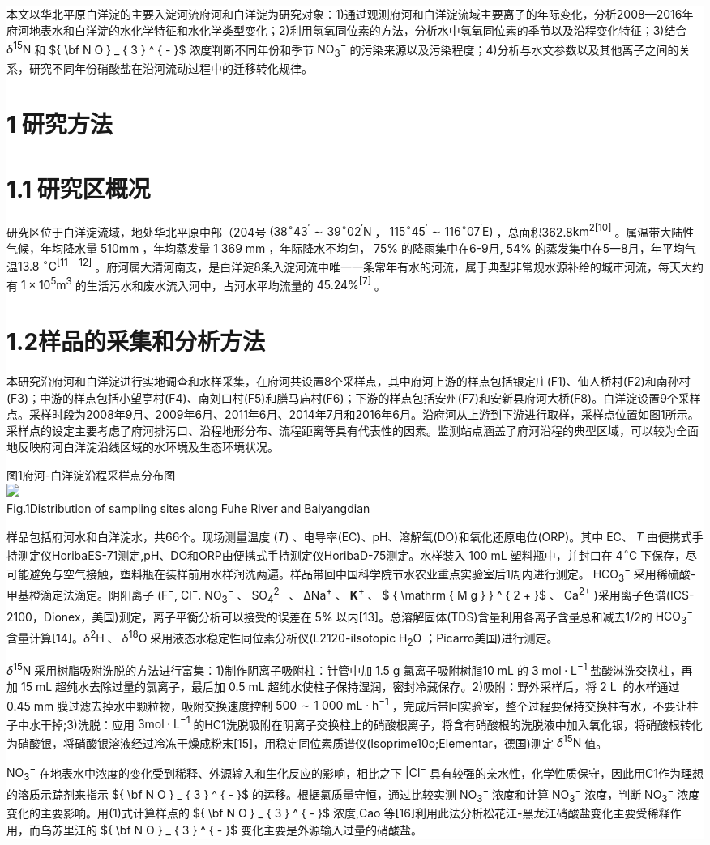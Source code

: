 本文以华北平原白洋淀的主要入淀河流府河和白洋淀为研究对象：1)通过观测府河和白洋淀流域主要离子的年际变化，分析2008—2016年府河地表水和白洋淀的水化学特征和水化学类型变化；2)利用氢氧同位素的方法，分析水中氢氧同位素的季节以及沿程变化特征；3)结合 $\delta ^ { 1 5 } \mathrm { N }$ 和 ${ \bf N O } _ { 3 } ^ { - }$ 浓度判断不同年份和季节 $\mathrm { N O } _ { 3 } ^ { - }$ 的污染来源以及污染程度；4)分析与水文参数以及其他离子之间的关系，研究不同年份硝酸盐在沿河流动过程中的迁移转化规律。

# 1 研究方法

# 1.1 研究区概况

研究区位于白洋淀流域，地处华北平原中部（204号 $( 3 8 ^ { \circ } 4 3 ^ { \prime } { \sim } 3 9 ^ { \circ } 0 2 ^ { \prime } \mathrm { N }$ ， $1 1 5 ^ { \circ } 4 5 ^ { \prime } { \sim } 1 1 6 ^ { \circ } 0 7 ^ { \prime } \mathrm { E } )$ ，总面积362.8$\mathrm { k m } ^ { 2 [ 1 0 ] }$ 。属温带大陆性气候，年均降水量 $5 1 0 \mathrm { m m }$ ，年均蒸发量 $1 \ 3 6 9 \ \mathrm { m m }$ ，年际降水不均匀， $7 5 \%$ 的降雨集中在6-9月, $54 \%$ 的蒸发集中在5一8月，年平均气温$1 3 . 8 \ \mathrm { ^ { \circ } C ^ { [ 1 1 - 1 2 ] } }$ 。府河属大清河南支，是白洋淀8条入淀河流中唯一一条常年有水的河流，属于典型非常规水源补给的城市河流，每天大约有 $1 \times 1 0 ^ { 5 } \mathrm { m } ^ { 3 }$ 的生活污水和废水流入河中，占河水平均流量的 $4 5 . 2 4 \% ^ { [ 7 ] }$ 。

# 1.2样品的采集和分析方法

本研究沿府河和白洋淀进行实地调查和水样采集，在府河共设置8个采样点，其中府河上游的样点包括银定庄(F1)、仙人桥村(F2)和南孙村(F3)；中游的样点包括小望亭村(F4)、南刘口村(F5)和膳马庙村(F6)；下游的样点包括安州(F7)和安新县府河大桥(F8)。白洋淀设置9个采样点。采样时段为2008年9月、2009年6月、2011年6月、2014年7月和2016年6月。沿府河从上游到下游进行取样，采样点位置如图1所示。采样点的设定主要考虑了府河排污口、沿程地形分布、流程距离等具有代表性的因素。监测站点涵盖了府河沿程的典型区域，可以较为全面地反映府河白洋淀沿线区域的水环境及生态环境状况。

图1府河-白洋淀沿程采样点分布图  
![](images/1fe836e3b248dbd70fea541e609d7416c1a30c50cc373bdf4e8aaf1d5f501078.jpg)  
Fig.1Distribution of sampling sites along Fuhe River and Baiyangdian

样品包括府河水和白洋淀水，共66个。现场测量温度 $( T )$ 、电导率(EC)、pH、溶解氧(DO)和氧化还原电位(ORP)。其中 EC、 $T$ 由便携式手持测定仪HoribaES-71测定,pH、DO和ORP由便携式手持测定仪HoribaD-75测定。水样装入 $1 0 0 ~ \mathrm { m L }$ 塑料瓶中，并封口在 $4 \mathrm { { ^ \circ C } }$ 下保存，尽可能避免与空气接触，塑料瓶在装样前用水样润洗两遍。样品带回中国科学院节水农业重点实验室后1周内进行测定。 ${ \mathrm { H C O } } _ { 3 } ^ { - }$ 采用稀硫酸-甲基橙滴定法滴定。阴阳离子 $( \mathrm { F ^ { - } , \ C l ^ { - } . }$ $\mathrm { N O } _ { 3 } ^ { - }$ 、 $\mathrm { S O } _ { 4 } ^ { 2 - }$ 、 $\mathrm { \Delta N a } ^ { + }$ 、 $\mathbf { K } ^ { + }$ 、 $ { \mathrm { M g } } ^ { 2 + }$ 、 $\mathrm { C a } ^ { 2 + }$ )采用离子色谱(ICS-2100，Dionex，美国)测定，离子平衡分析可以接受的误差在 $5 \%$ 以内[13]。总溶解固体(TDS)含量利用各离子含量总和减去1/2的 ${ \mathrm { H C O } } _ { 3 } ^ { - }$ 含量计算[14]。$\delta ^ { 2 } \mathrm { H }$ 、 $\delta ^ { 1 8 } \mathrm { O }$ 采用液态水稳定性同位素分析仪(L2120-iIsotopic $\mathrm { H } _ { 2 } \mathrm { O }$ ；Picarro美国)进行测定。

$\delta ^ { 1 5 } \mathrm { N }$ 采用树脂吸附洗脱的方法进行富集：1)制作阴离子吸附柱：针管中加 $\mathrm { 1 . 5 ~ g }$ 氯离子吸附树脂$1 0 ~ \mathrm { m L }$ 的 $3 \ \mathrm { m o l { \cdot } L ^ { - 1 } }$ 盐酸淋洗交换柱，再加 $1 5 ~ \mathrm { m L }$ 超纯水去除过量的氯离子，最后加 $0 . 5 { \mathrm { ~ m L } }$ 超纯水使柱子保持湿润，密封冷藏保存。2)吸附：野外采样后，将 $2 \mathrm { ~ L ~ }$ 的水样通过 $0 . 4 5 ~ \mathrm { m m }$ 膜过滤去掉水中颗粒物，吸附交换速度控制 $5 0 0 { \sim } 1 ~ 0 0 0 ~ \mathrm { m L } { \cdot } \mathrm { h } ^ { - 1 }$ ，完成后带回实验室，整个过程要保持交换柱有水，不要让柱子中水干掉;3)洗脱：应用 $3 \mathrm { m o l } { \cdot } \mathrm { L } ^ { - 1 }$ 的HC1洗脱吸附在阴离子交换柱上的硝酸根离子，将含有硝酸根的洗脱液中加入氧化银，将硝酸根转化为硝酸银，将硝酸银溶液经过冷冻干燥成粉末[15]，用稳定同位素质谱仪(Isoprime10o;Elementar，德国)测定 $\delta ^ { 1 5 } \mathrm { N }$ 值。

$\mathrm { N O } _ { 3 } ^ { - }$ 在地表水中浓度的变化受到稀释、外源输入和生化反应的影响，相比之下 $| \mathrm { C l ^ { - } }$ 具有较强的亲水性，化学性质保守，因此用C1作为理想的溶质示踪剂来指示 ${ \bf N O } _ { 3 } ^ { - }$ 的运移。根据氯质量守恒，通过比较实测 $\mathrm { N O } _ { 3 } ^ { - }$ 浓度和计算 $\mathrm { N O } _ { 3 } ^ { - }$ 浓度，判断 $\mathrm { N O } _ { 3 } ^ { - }$ 浓度变化的主要影响。用(1)式计算样点的 ${ \bf N O } _ { 3 } ^ { - }$ 浓度,Cao 等[16]利用此法分析松花江-黑龙江硝酸盐变化主要受稀释作用，而乌苏里江的 ${ \bf N O } _ { 3 } ^ { - }$ 变化主要是外源输入过量的硝酸盐。
